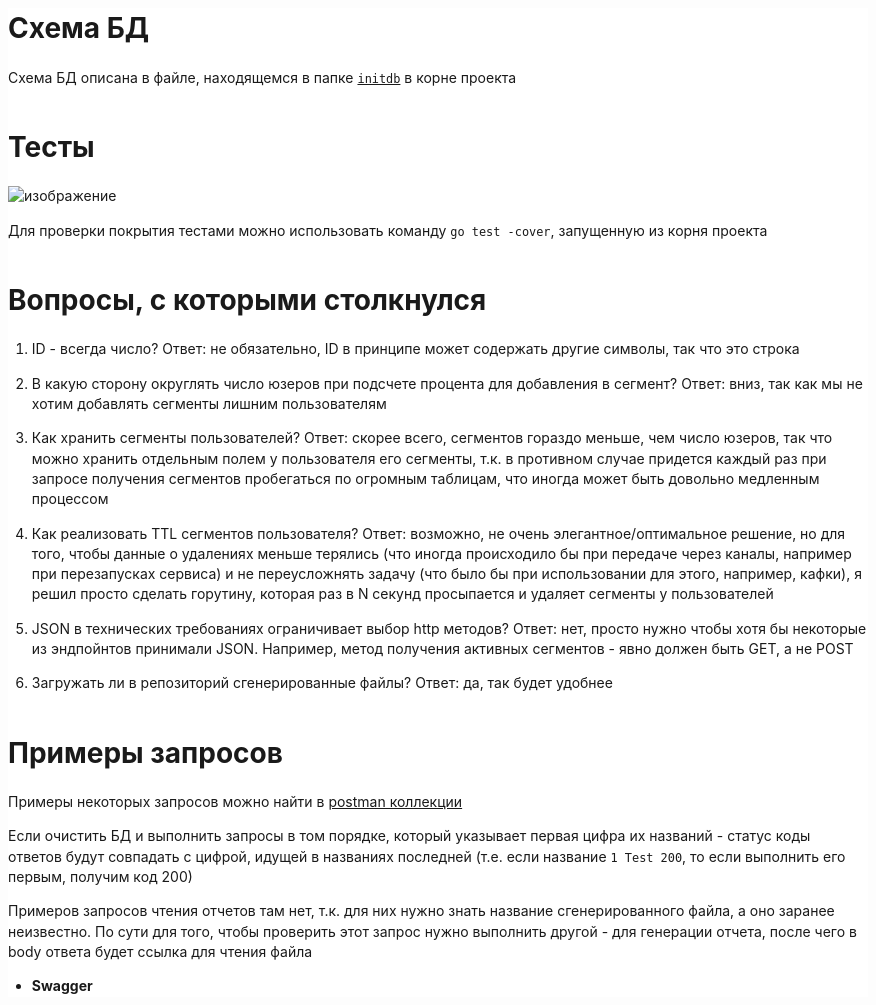 # Схема БД

Схема БД описана в файле, находящемся в папке [`initdb`](https://github.com/PoorMercymain/user-segmenter/tree/main/initdb) в корне проекта

# Тесты

![изображение](https://github.com/PoorMercymain/user-segmenter/assets/67076111/55ee0637-baa1-41c6-b754-0d8f28df08be)

Для проверки покрытия тестами можно использовать команду `go test -cover`, запущенную из корня проекта

# Вопросы, с которыми столкнулся
1. ID - всегда число? Ответ: не обязательно, ID в принципе может содержать другие символы, так что это строка

2. В какую сторону округлять число юзеров при подсчете процента для добавления в сегмент? Ответ: вниз, так как мы не хотим добавлять сегменты лишним пользователям

3. Как хранить сегменты пользователей? Ответ: скорее всего, сегментов гораздо меньше, чем число юзеров, так что можно хранить отдельным полем у пользователя его сегменты, т.к. в противном случае придется каждый раз при запросе получения сегментов пробегаться по огромным таблицам, что иногда может быть довольно медленным процессом

4. Как реализовать TTL сегментов пользователя? Ответ: возможно, не очень элегантное/оптимальное решение, но для того, чтобы данные о удалениях меньше терялись (что иногда происходило бы при передаче через каналы, например при перезапусках сервиса) и не переусложнять задачу (что было бы при использовании для этого, например, кафки), я решил просто сделать горутину, которая раз в N секунд просыпается и удаляет сегменты у пользователей

5. JSON в технических требованиях ограничивает выбор http методов? Ответ: нет, просто нужно чтобы хотя бы некоторые из эндпойнтов принимали JSON. Например, метод получения активных сегментов - явно должен быть GET, а не POST

6. Загружать ли в репозиторий сгенерированные файлы? Ответ: да, так будет удобнее

# Примеры запросов

Примеры некоторых запросов можно найти в [postman коллекции](https://github.com/PoorMercymain/user-segmenter/blob/main/user-segmenter.postman_collection.json)

Если очистить БД и выполнить запросы в том порядке, который указывает первая цифра их названий - статус коды ответов будут совпадать с цифрой, идущей в названиях последней (т.е. если название `1 Test 200`, то если выполнить его первым, получим код 200)

Примеров запросов чтения отчетов там нет, т.к. для них нужно знать название сгенерированного файла, а оно заранее неизвестно. По сути для того, чтобы проверить этот запрос нужно выполнить другой - для генерации отчета, после чего в body ответа будет ссылка для чтения файла

- **Swagger**
